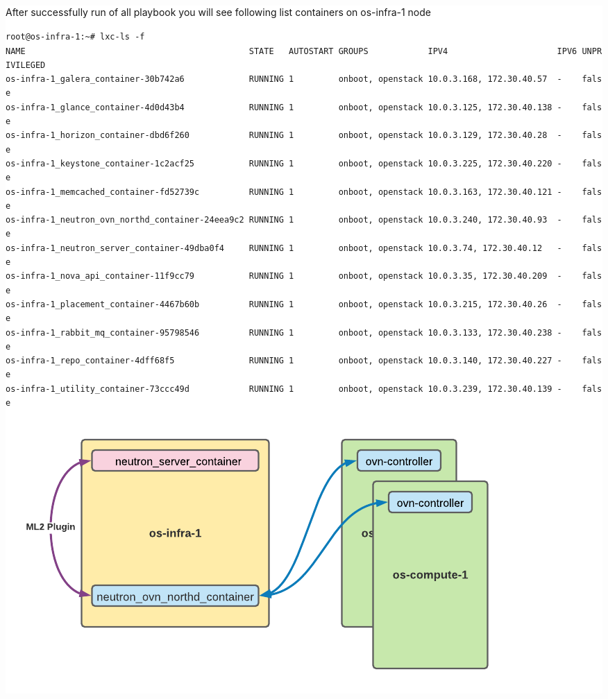 After successfully run of all playbook you will see following list containers on os-infra-1 node

```
root@os-infra-1:~# lxc-ls -f
NAME                                             STATE   AUTOSTART GROUPS            IPV4                      IPV6 UNPRIVILEGED
os-infra-1_galera_container-30b742a6             RUNNING 1         onboot, openstack 10.0.3.168, 172.30.40.57  -    false
os-infra-1_glance_container-4d0d43b4             RUNNING 1         onboot, openstack 10.0.3.125, 172.30.40.138 -    false
os-infra-1_horizon_container-dbd6f260            RUNNING 1         onboot, openstack 10.0.3.129, 172.30.40.28  -    false
os-infra-1_keystone_container-1c2acf25           RUNNING 1         onboot, openstack 10.0.3.225, 172.30.40.220 -    false
os-infra-1_memcached_container-fd52739c          RUNNING 1         onboot, openstack 10.0.3.163, 172.30.40.121 -    false
os-infra-1_neutron_ovn_northd_container-24eea9c2 RUNNING 1         onboot, openstack 10.0.3.240, 172.30.40.93  -    false
os-infra-1_neutron_server_container-49dba0f4     RUNNING 1         onboot, openstack 10.0.3.74, 172.30.40.12   -    false
os-infra-1_nova_api_container-11f9cc79           RUNNING 1         onboot, openstack 10.0.3.35, 172.30.40.209  -    false
os-infra-1_placement_container-4467b60b          RUNNING 1         onboot, openstack 10.0.3.215, 172.30.40.26  -    false
os-infra-1_rabbit_mq_container-95798546          RUNNING 1         onboot, openstack 10.0.3.133, 172.30.40.238 -    false
os-infra-1_repo_container-4dff68f5               RUNNING 1         onboot, openstack 10.0.3.140, 172.30.40.227 -    false
os-infra-1_utility_container-73ccc49d            RUNNING 1         onboot, openstack 10.0.3.239, 172.30.40.139 -    false
```

![<img>](/assets/images/2021-03-29-openstack-ansible-ovn-deployment/ovn-flow.png)

